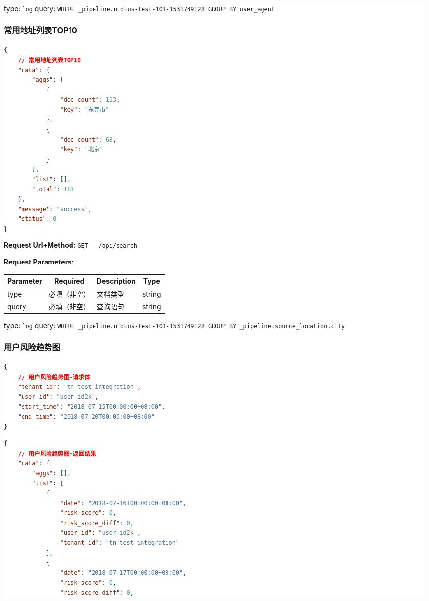 type: `log`
query: `WHERE _pipeline.uid=us-test-101-1531749128 GROUP BY user_agent`

### 常用地址列表TOP10

```json
{
    // 常用地址列表TOP10
    "data": {
        "aggs": [
            {
                "doc_count": 113,
                "key": "东莞市"
            },
            {
                "doc_count": 68,
                "key": "北京"
            }
        ],
        "list": [],
        "total": 181
    },
    "message": "success",
    "status": 0
}
```
**Request Url+Method:** `GET   /api/search`  

**Request Parameters:**

   Parameter  |  Required   |    Description   |   Type 
-----------|-------------|--------------------|---------------
type | 必填（非空） |   文档类型 |   string
query | 必填（非空） |  查询语句  |   string

type: `log`
query: `WHERE _pipeline.uid=us-test-101-1531749128 GROUP BY _pipeline.source_location.city`

### 用户风险趋势图

```json
{
    // 用户风险趋势图-请求体
    "tenant_id": "tn-test-integration",
    "user_id": "user-id2k",
    "start_time": "2018-07-15T00:00:00+08:00",
    "end_time": "2018-07-20T00:00:00+08:00"
}
```

```json
{
    // 用户风险趋势图-返回结果
    "data": {
        "aggs": [],
        "list": [
            {
                "date": "2018-07-16T00:00:00+08:00",
                "risk_score": 0,
                "risk_score_diff": 0,
                "user_id": "user-id2k",
                "tenant_id": "tn-test-integration"
            },
            {
                "date": "2018-07-17T00:00:00+08:00",
                "risk_score": 0,
                "risk_score_diff": 0,
```